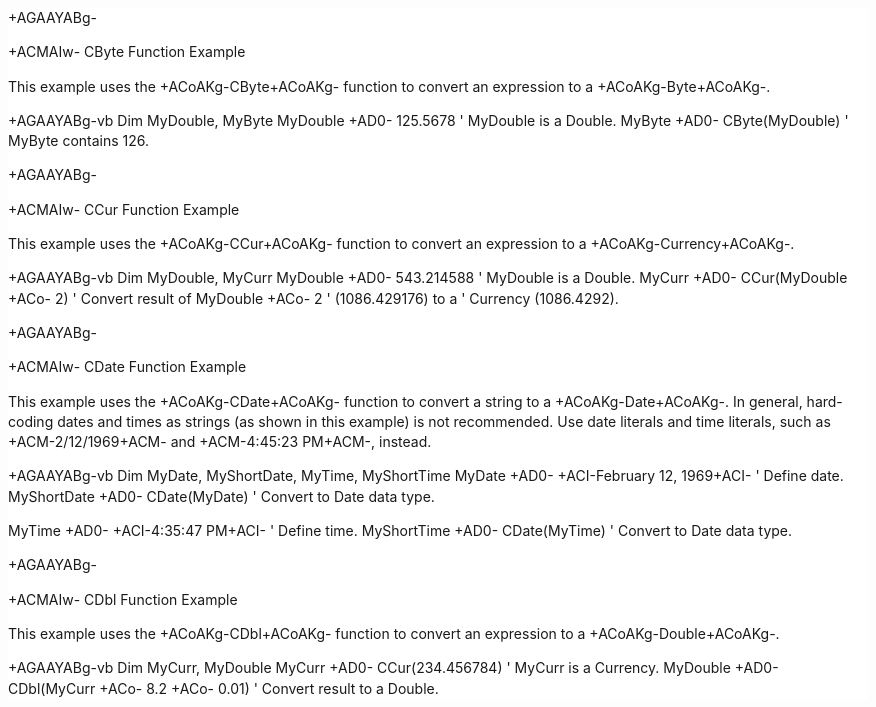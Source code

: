 +AGAAYABg-


+ACMAIw- CByte Function Example

This example uses the  +ACoAKg-CByte+ACoAKg- function to convert an expression to a +ACoAKg-Byte+ACoAKg-.


+AGAAYABg-vb
Dim MyDouble, MyByte 
MyDouble +AD0- 125.5678 ' MyDouble is a Double. 
MyByte +AD0- CByte(MyDouble) ' MyByte contains 126. 

+AGAAYABg-


+ACMAIw- CCur Function Example

This example uses the  +ACoAKg-CCur+ACoAKg- function to convert an expression to a +ACoAKg-Currency+ACoAKg-.


+AGAAYABg-vb
Dim MyDouble, MyCurr 
MyDouble +AD0- 543.214588 ' MyDouble is a Double. 
MyCurr +AD0- CCur(MyDouble +ACo- 2) ' Convert result of MyDouble +ACo- 2 
 ' (1086.429176) to a 
 ' Currency (1086.4292). 

+AGAAYABg-


+ACMAIw- CDate Function Example

This example uses the  +ACoAKg-CDate+ACoAKg- function to convert a string to a +ACoAKg-Date+ACoAKg-. In general, hard-coding dates and times as strings (as shown in this example) is not recommended. Use date literals and time literals, such as +ACM-2/12/1969+ACM- and +ACM-4:45:23 PM+ACM-, instead.


+AGAAYABg-vb
Dim MyDate, MyShortDate, MyTime, MyShortTime 
MyDate +AD0- +ACI-February 12, 1969+ACI- ' Define date. 
MyShortDate +AD0- CDate(MyDate) ' Convert to Date data type. 
 
MyTime +AD0- +ACI-4:35:47 PM+ACI- ' Define time. 
MyShortTime +AD0- CDate(MyTime) ' Convert to Date data type. 

+AGAAYABg-


+ACMAIw- CDbl Function Example

This example uses the  +ACoAKg-CDbl+ACoAKg- function to convert an expression to a +ACoAKg-Double+ACoAKg-.


+AGAAYABg-vb
Dim MyCurr, MyDouble 
MyCurr +AD0- CCur(234.456784) ' MyCurr is a Currency. 
MyDouble +AD0- CDbl(MyCurr +ACo- 8.2 +ACo- 0.01) ' Convert result to a Double. 
